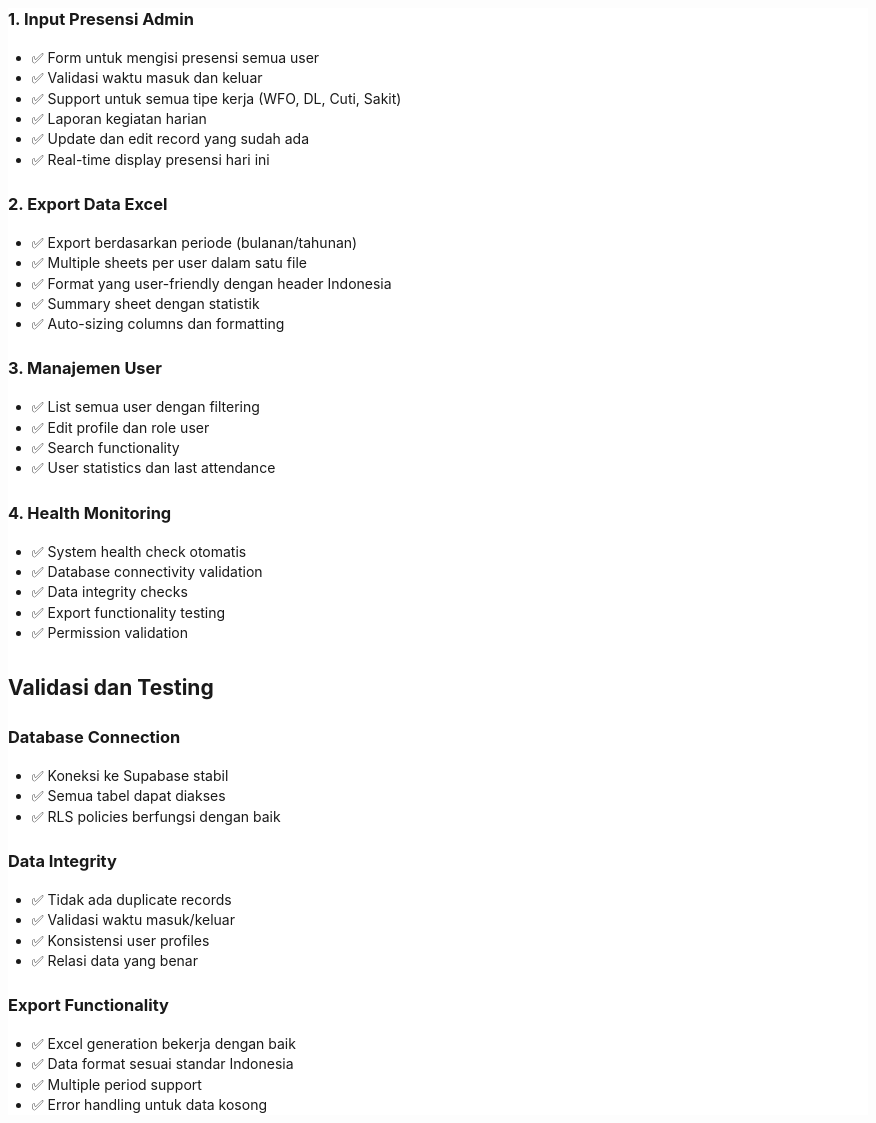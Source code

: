### 1. Input Presensi Admin

- ✅ Form untuk mengisi presensi semua user
- ✅ Validasi waktu masuk dan keluar
- ✅ Support untuk semua tipe kerja (WFO, DL, Cuti, Sakit)
- ✅ Laporan kegiatan harian
- ✅ Update dan edit record yang sudah ada
- ✅ Real-time display presensi hari ini

### 2. Export Data Excel

- ✅ Export berdasarkan periode (bulanan/tahunan)
- ✅ Multiple sheets per user dalam satu file
- ✅ Format yang user-friendly dengan header Indonesia
- ✅ Summary sheet dengan statistik
- ✅ Auto-sizing columns dan formatting

### 3. Manajemen User

- ✅ List semua user dengan filtering
- ✅ Edit profile dan role user
- ✅ Search functionality
- ✅ User statistics dan last attendance

### 4. Health Monitoring

- ✅ System health check otomatis
- ✅ Database connectivity validation
- ✅ Data integrity checks
- ✅ Export functionality testing
- ✅ Permission validation

## Validasi dan Testing

### Database Connection

- ✅ Koneksi ke Supabase stabil
- ✅ Semua tabel dapat diakses
- ✅ RLS policies berfungsi dengan baik

### Data Integrity

- ✅ Tidak ada duplicate records
- ✅ Validasi waktu masuk/keluar
- ✅ Konsistensi user profiles
- ✅ Relasi data yang benar

### Export Functionality

- ✅ Excel generation bekerja dengan baik
- ✅ Data format sesuai standar Indonesia
- ✅ Multiple period support
- ✅ Error handling untuk data kosong
